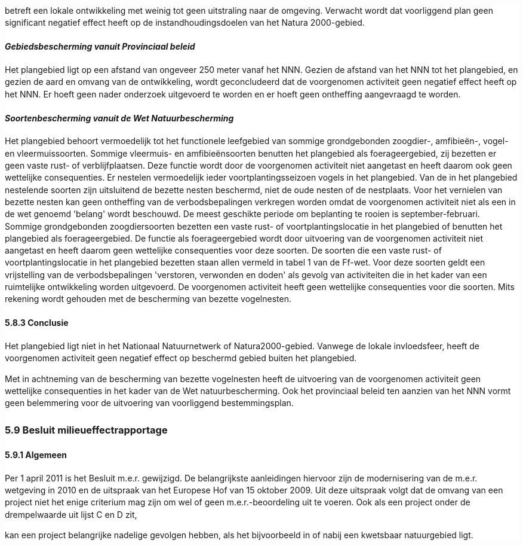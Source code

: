 betreft een lokale ontwikkeling met weinig tot geen uitstraling naar de omgeving. Verwacht wordt dat voorliggend plan geen significant negatief effect heeft op de instandhoudingsdoelen van het Natura 2000-gebied.

#### *Gebiedsbescherming vanuit Provinciaal beleid*

Het plangebied ligt op een afstand van ongeveer 250 meter vanaf het NNN. Gezien de afstand van het NNN tot het plangebied, en gezien de aard en omvang van de ontwikkeling, wordt geconcludeerd dat de voorgenomen activiteit geen negatief effect heeft op het NNN. Er hoeft geen nader onderzoek uitgevoerd te worden en er hoeft geen ontheffing aangevraagd te worden.

#### *Soortenbescherming vanuit de Wet Natuurbescherming*

Het plangebied behoort vermoedelijk tot het functionele leefgebied van sommige grondgebonden zoogdier-, amfibieën-, vogel- en vleermuissoorten. Sommige vleermuis- en amfibieënsoorten benutten het plangebied als foerageergebied, zij bezetten er geen vaste rust- of verblijfplaatsen. Deze functie wordt door de voorgenomen activiteit niet aangetast en heeft daarom ook geen wettelijke consequenties. Er nestelen vermoedelijk ieder voortplantingsseizoen vogels in het plangebied. Van de in het plangebied nestelende soorten zijn uitsluitend de bezette nesten beschermd, niet de oude nesten of de nestplaats. Voor het vernielen van bezette nesten kan geen ontheffing van de verbodsbepalingen verkregen worden omdat de voorgenomen activiteit niet als een in de wet genoemd 'belang' wordt beschouwd. De meest geschikte periode om beplanting te rooien is september-februari. Sommige grondgebonden zoogdiersoorten bezetten een vaste rust- of voortplantingslocatie in het plangebied of benutten het plangebied als foerageergebied. De functie als foerageergebied wordt door uitvoering van de voorgenomen activiteit niet aangetast en heeft daarom geen wettelijke consequenties voor deze soorten. De soorten die een vaste rust- of voortplantingslocatie in het plangebied bezetten staan allen vermeld in tabel 1 van de Ff-wet. Voor deze soorten geldt een vrijstelling van de verbodsbepalingen 'verstoren, verwonden en doden' als gevolg van activiteiten die in het kader van een ruimtelijke ontwikkeling worden uitgevoerd. De voorgenomen activiteit heeft geen wettelijke consequenties voor die soorten. Mits rekening wordt gehouden met de bescherming van bezette vogelnesten.

#### **5.8.3 Conclusie**

Het plangebied ligt niet in het Nationaal Natuurnetwerk of Natura2000-gebied. Vanwege de lokale invloedsfeer, heeft de voorgenomen activiteit geen negatief effect op beschermd gebied buiten het plangebied.

Met in achtneming van de bescherming van bezette vogelnesten heeft de uitvoering van de voorgenomen activiteit geen wettelijke consequenties in het kader van de Wet natuurbescherming. Ook het provinciaal beleid ten aanzien van het NNN vormt geen belemmering voor de uitvoering van voorliggend bestemmingsplan.

### <span id="page-44-0"></span>**5.9 Besluit milieueffectrapportage**

#### **5.9.1 Algemeen**

Per 1 april 2011 is het Besluit m.e.r. gewijzigd. De belangrijkste aanleidingen hiervoor zijn de modernisering van de m.e.r. wetgeving in 2010 en de uitspraak van het Europese Hof van 15 oktober 2009. Uit deze uitspraak volgt dat de omvang van een project niet het enige criterium mag zijn om wel of geen m.e.r.-beoordeling uit te voeren. Ook als een project onder de drempelwaarde uit lijst C en D zit,

kan een project belangrijke nadelige gevolgen hebben, als het bijvoorbeeld in of nabij een kwetsbaar natuurgebied ligt.
